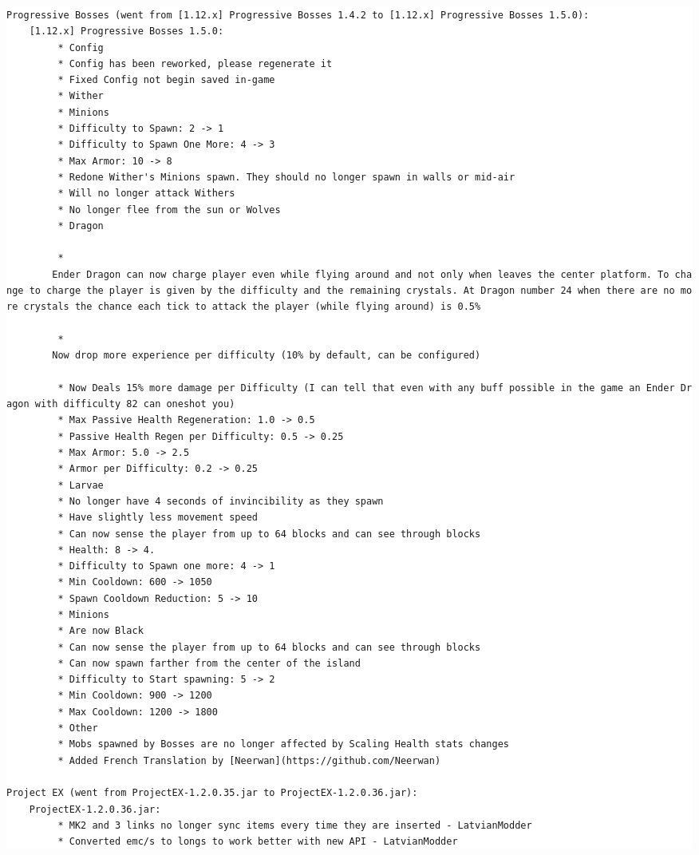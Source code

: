 	Progressive Bosses (went from [1.12.x] Progressive Bosses 1.4.2 to [1.12.x] Progressive Bosses 1.5.0):
		[1.12.x] Progressive Bosses 1.5.0:
			 * Config
			 * Config has been reworked, please regenerate it
			 * Fixed Config not begin saved in-game
			 * Wither
			 * Minions
			 * Difficulty to Spawn: 2 -> 1
			 * Difficulty to Spawn One More: 4 -> 3
			 * Max Armor: 10 -> 8
			 * Redone Wither's Minions spawn. They should no longer spawn in walls or mid-air
			 * Will no longer attack Withers
			 * No longer flee from the sun or Wolves
			 * Dragon

			 *
			Ender Dragon can now charge player even while flying around and not only when leaves the center platform. To change to charge the player is given by the difficulty and the remaining crystals. At Dragon number 24 when there are no more crystals the chance each tick to attack the player (while flying around) is 0.5%

			 *
			Now drop more experience per difficulty (10% by default, can be configured)

			 * Now Deals 15% more damage per Difficulty (I can tell that even with any buff possible in the game an Ender Dragon with difficulty 82 can oneshot you)
			 * Max Passive Health Regeneration: 1.0 -> 0.5
			 * Passive Health Regen per Difficulty: 0.5 -> 0.25
			 * Max Armor: 5.0 -> 2.5
			 * Armor per Difficulty: 0.2 -> 0.25
			 * Larvae
			 * No longer have 4 seconds of invincibility as they spawn
			 * Have slightly less movement speed
			 * Can now sense the player from up to 64 blocks and can see through blocks
			 * Health: 8 -> 4.
			 * Difficulty to Spawn one more: 4 -> 1
			 * Min Cooldown: 600 -> 1050
			 * Spawn Cooldown Reduction: 5 -> 10
			 * Minions
			 * Are now Black
			 * Can now sense the player from up to 64 blocks and can see through blocks
			 * Can now spawn farther from the center of the island
			 * Difficulty to Start spawning: 5 -> 2
			 * Min Cooldown: 900 -> 1200
			 * Max Cooldown: 1200 -> 1800
			 * Other
			 * Mobs spawned by Bosses are no longer affected by Scaling Health stats changes
			 * Added French Translation by [Neerwan](https://github.com/Neerwan)

	Project EX (went from ProjectEX-1.2.0.35.jar to ProjectEX-1.2.0.36.jar):
		ProjectEX-1.2.0.36.jar:
			 * MK2 and 3 links no longer sync items every time they are inserted - LatvianModder
			 * Converted emc/s to longs to work better with new API - LatvianModder

